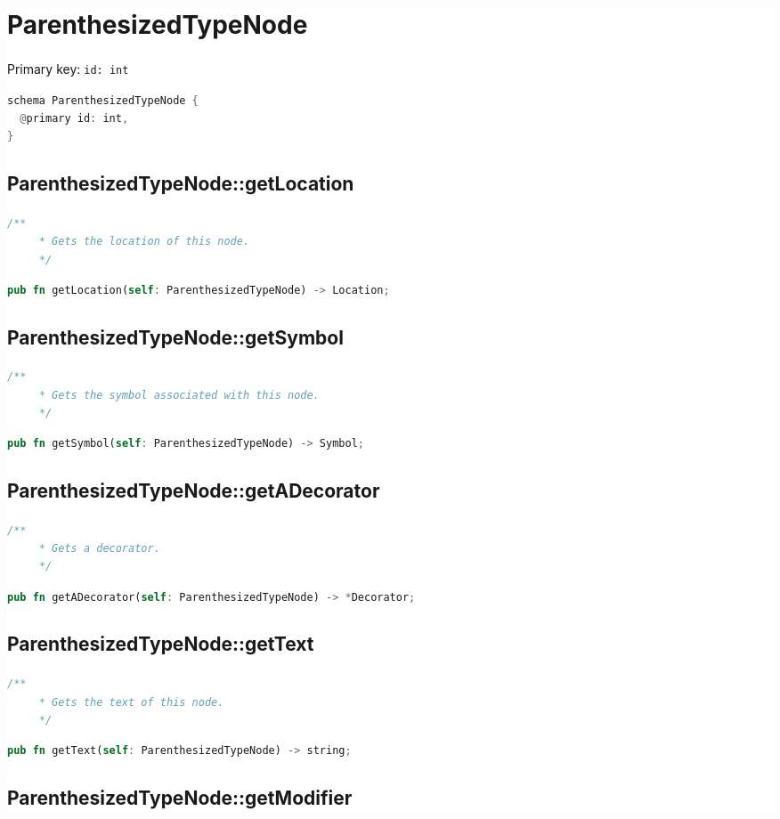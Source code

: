 # ParenthesizedTypeNode

Primary key: `id: int`

```rust
schema ParenthesizedTypeNode {
  @primary id: int,
}
```
## ParenthesizedTypeNode::getLocation

```rust
/**
     * Gets the location of this node.
     */
```
```rust
pub fn getLocation(self: ParenthesizedTypeNode) -> Location;
```
## ParenthesizedTypeNode::getSymbol

```rust
/**
     * Gets the symbol associated with this node.
     */
```
```rust
pub fn getSymbol(self: ParenthesizedTypeNode) -> Symbol;
```
## ParenthesizedTypeNode::getADecorator

```rust
/**
     * Gets a decorator.
     */
```
```rust
pub fn getADecorator(self: ParenthesizedTypeNode) -> *Decorator;
```
## ParenthesizedTypeNode::getText

```rust
/**
     * Gets the text of this node.
     */
```
```rust
pub fn getText(self: ParenthesizedTypeNode) -> string;
```
## ParenthesizedTypeNode::getModifier
